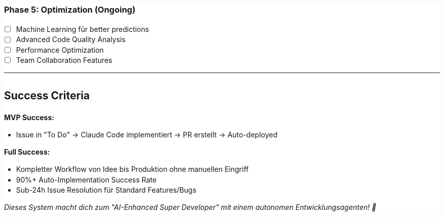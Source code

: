 ### Phase 5: Optimization (Ongoing)
- [ ] Machine Learning für better predictions
- [ ] Advanced Code Quality Analysis
- [ ] Performance Optimization
- [ ] Team Collaboration Features

---

## Success Criteria

**MVP Success:** 
- Issue in "To Do" → Claude Code implementiert → PR erstellt → Auto-deployed

**Full Success:**
- Kompletter Workflow von Idee bis Produktion ohne manuellen Eingriff
- 90%+ Auto-Implementation Success Rate
- Sub-24h Issue Resolution für Standard Features/Bugs

*Dieses System macht dich zum "AI-Enhanced Super Developer" mit einem autonomen Entwicklungsagenten! 🚀*